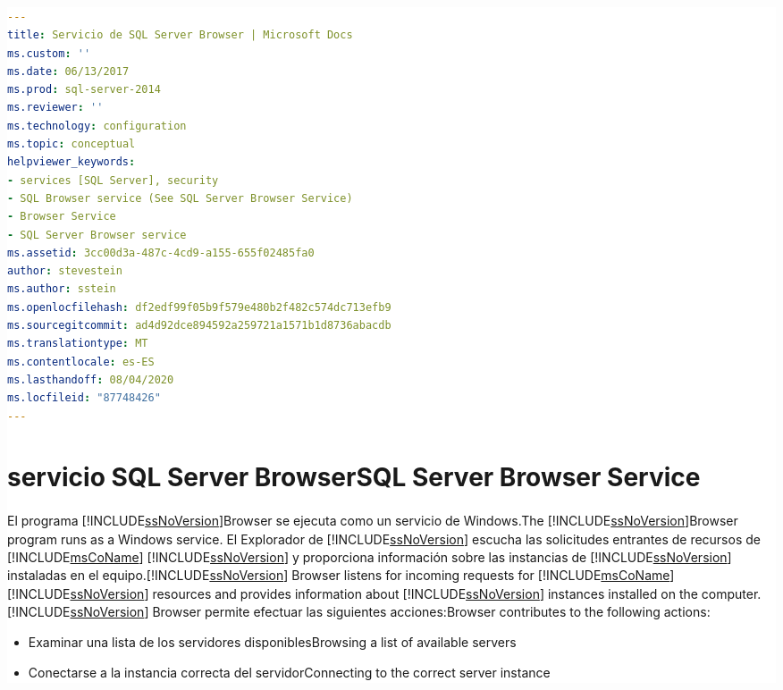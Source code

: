 ```yaml
---
title: Servicio de SQL Server Browser | Microsoft Docs
ms.custom: ''
ms.date: 06/13/2017
ms.prod: sql-server-2014
ms.reviewer: ''
ms.technology: configuration
ms.topic: conceptual
helpviewer_keywords:
- services [SQL Server], security
- SQL Browser service (See SQL Server Browser Service)
- Browser Service
- SQL Server Browser service
ms.assetid: 3cc00d3a-487c-4cd9-a155-655f02485fa0
author: stevestein
ms.author: sstein
ms.openlocfilehash: df2edf99f05b9f579e480b2f482c574dc713efb9
ms.sourcegitcommit: ad4d92dce894592a259721a1571b1d8736abacdb
ms.translationtype: MT
ms.contentlocale: es-ES
ms.lasthandoff: 08/04/2020
ms.locfileid: "87748426"
---
```

# <a name="sql-server-browser-service"></a><span data-ttu-id="7a8aa-102">servicio SQL Server Browser</span><span class="sxs-lookup"><span data-stu-id="7a8aa-102">SQL Server Browser Service</span></span>
  <span data-ttu-id="7a8aa-103">El programa [!INCLUDE[ssNoVersion](../../includes/ssnoversion-md.md)]Browser se ejecuta como un servicio de Windows.</span><span class="sxs-lookup"><span data-stu-id="7a8aa-103">The [!INCLUDE[ssNoVersion](../../includes/ssnoversion-md.md)]Browser program runs as a Windows service.</span></span> <span data-ttu-id="7a8aa-104">El Explorador de [!INCLUDE[ssNoVersion](../../includes/ssnoversion-md.md)] escucha las solicitudes entrantes de recursos de [!INCLUDE[msCoName](../../includes/msconame-md.md)] [!INCLUDE[ssNoVersion](../../includes/ssnoversion-md.md)] y proporciona información sobre las instancias de [!INCLUDE[ssNoVersion](../../includes/ssnoversion-md.md)] instaladas en el equipo.</span><span class="sxs-lookup"><span data-stu-id="7a8aa-104">[!INCLUDE[ssNoVersion](../../includes/ssnoversion-md.md)] Browser listens for incoming requests for [!INCLUDE[msCoName](../../includes/msconame-md.md)] [!INCLUDE[ssNoVersion](../../includes/ssnoversion-md.md)] resources and provides information about [!INCLUDE[ssNoVersion](../../includes/ssnoversion-md.md)] instances installed on the computer.</span></span> [!INCLUDE[ssNoVersion](../../includes/ssnoversion-md.md)] <span data-ttu-id="7a8aa-105">Browser permite efectuar las siguientes acciones:</span><span class="sxs-lookup"><span data-stu-id="7a8aa-105">Browser contributes to the following actions:</span></span>  
  
-   <span data-ttu-id="7a8aa-106">Examinar una lista de los servidores disponibles</span><span class="sxs-lookup"><span data-stu-id="7a8aa-106">Browsing a list of available servers</span></span>  
  
-   <span data-ttu-id="7a8aa-107">Conectarse a la instancia correcta del servidor</span><span class="sxs-lookup"><span data-stu-id="7a8aa-107">Connecting to the correct server instance</span></span>  
  